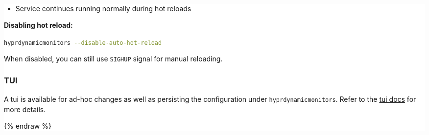 - Service continues running normally during hot reloads

**Disabling hot reload:**
```bash
hyprdynamicmonitors --disable-auto-hot-reload
```

When disabled, you can still use `SIGHUP` signal for manual reloading.

### TUI

A tui is available for ad-hoc changes as well as persisting the configuration under `hyprdynamicmonitors`.
Refer to the [tui docs](./docs/tui-help.md) for more details.

{% endraw %}
